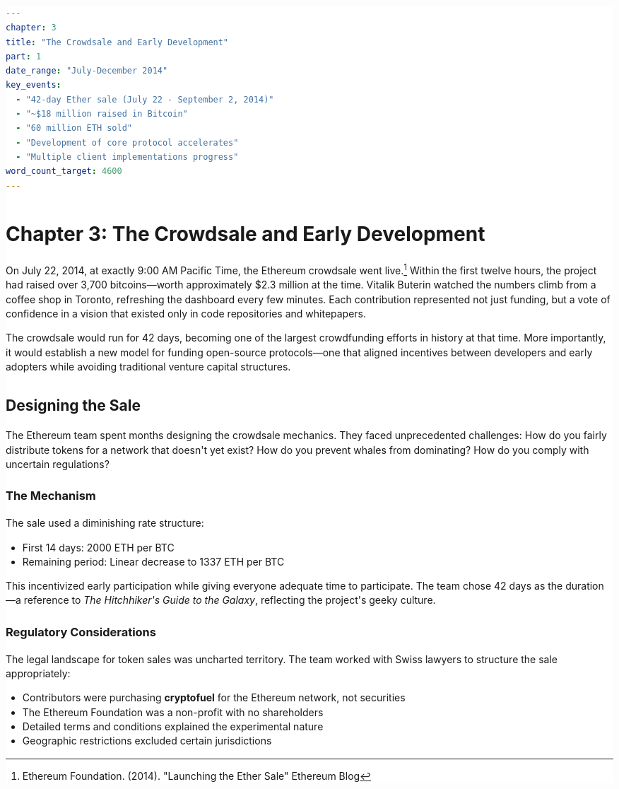 ```yaml
---
chapter: 3
title: "The Crowdsale and Early Development"
part: 1
date_range: "July-December 2014"
key_events: 
  - "42-day Ether sale (July 22 - September 2, 2014)"
  - "~$18 million raised in Bitcoin"
  - "60 million ETH sold"
  - "Development of core protocol accelerates"
  - "Multiple client implementations progress"
word_count_target: 4600
---
```


# Chapter 3: The Crowdsale and Early Development

On July 22, 2014, at exactly 9:00 AM Pacific Time, the Ethereum crowdsale went live.[^1] Within the first twelve hours, the project had raised over 3,700 bitcoins—worth approximately $2.3 million at the time. Vitalik Buterin watched the numbers climb from a coffee shop in Toronto, refreshing the dashboard every few minutes. Each contribution represented not just funding, but a vote of confidence in a vision that existed only in code repositories and whitepapers.

The crowdsale would run for 42 days, becoming one of the largest crowdfunding efforts in history at that time. More importantly, it would establish a new model for funding open-source protocols—one that aligned incentives between developers and early adopters while avoiding traditional venture capital structures.

## Designing the Sale

The Ethereum team spent months designing the crowdsale mechanics. They faced unprecedented challenges: How do you fairly distribute tokens for a network that doesn't yet exist? How do you prevent whales from dominating? How do you comply with uncertain regulations?

### The Mechanism

The sale used a diminishing rate structure:
- First 14 days: 2000 ETH per BTC
- Remaining period: Linear decrease to 1337 ETH per BTC

This incentivized early participation while giving everyone adequate time to participate. The team chose 42 days as the duration—a reference to *The Hitchhiker's Guide to the Galaxy*, reflecting the project's geeky culture.

### Regulatory Considerations

The legal landscape for token sales was uncharted territory. The team worked with Swiss lawyers to structure the sale appropriately:

- Contributors were purchasing **cryptofuel** for the Ethereum network, not securities
- The Ethereum Foundation was a non-profit with no shareholders
- Detailed terms and conditions explained the experimental nature
- Geographic restrictions excluded certain jurisdictions


[^1]: Ethereum Foundation. (2014). "Launching the Ether Sale" Ethereum Blog
[^2]: Buterin, V. (2014). "Ether Sale: A Statistical Overview" Ethereum Blog  
[^3]: Wood, G. (2014). "PoC-5: Solidity, Serpent, Mutan" Ethereum Blog
[^4]: Wilcke, J. (2014). "Go Ethereum Development Update" 
[^5]: Various contributors. (2014). Ethereum GitHub repositories and commit history
[^6]: Ethereum Foundation. (2014). "Terms and Conditions of the Ethereum Genesis Sale"